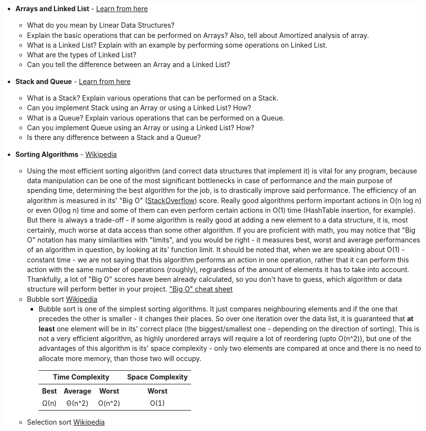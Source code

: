 * **Arrays and Linked List** - [Learn from here](https://afteracademy.com/tech-interview/ds-algo-concepts/array-and-linked-list)
    - What do you mean by Linear Data Structures?
    - Explain the basic operations that can be performed on Arrays? Also, tell about Amortized analysis of array.
    - What is a Linked List? Explain with an example by performing some operations on Linked List.
    - What are the types of Linked List?
    - Can you tell the difference between an Array and a Linked List?

* **Stack and Queue** - [Learn from here](https://afteracademy.com/tech-interview/ds-algo-concepts/stack-and-queue)
    - What is a Stack? Explain various operations that can be performed on a Stack.
    - Can you implement Stack using an Array or using a Linked List? How?
    - What is a Queue? Explain various operations that can be performed on a Queue.
    - Can you implement Queue using an Array or using a Linked List? How?
    - Is there any difference between a Stack and a Queue?

* **Sorting Algorithms** - [Wikipedia](https://en.wikipedia.org/wiki/Sorting_algorithm?oldformat=true)
    - Using the most efficient sorting algorithm (and correct data structures that implement it) is vital for any program, because data manipulation can be one of the most significant bottlenecks in case of performance and the main purpose of spending time, determining the best algorithm for the job, is to drastically improve said performance. The efficiency of an algorithm is measured in its' "Big O" ([StackOverflow](https://stackoverflow.com/questions/487258/what-is-a-plain-english-explanation-of-big-o-notation)) score. Really good algorithms perform important actions in O(n log n) or even O(log n) time and some of them can even perform certain actions in O(1) time (HashTable insertion, for example). But there is always a trade-off - if some algorithm is really good at adding a new element to a data structure, it is, most certainly, much worse at data access than some other algorithm. If you are proficient with math, you may notice that "Big O" notation has many similarities with "limits", and you would be right - it measures best, worst and average performances of an algorithm in question, by looking at its' function limit. It should be noted that, when we are speaking about O(1) - constant time - we are not saying that this algorithm performs an action in one operation, rather that it can perform this action with the same number of operations (roughly), regrardless of the amount of elements it has to take into account. Thankfully, a lot of "Big O" scores have been already calculated, so you don't have to guess, which algorithm or data structure will perform better in your project. ["Big O" cheat sheet](http://bigocheatsheet.com/)
    - Bubble sort [Wikipedia](https://en.wikipedia.org/wiki/Bubble_sort?oldformat=true) 
        - Bubble sort is one of the simplest sorting algorithms. It just compares neighbouring elements and if the one that precedes the other is smaller - it changes their places. So over one iteration over the data list, it is guaranteed that **at least** one element will be in its' correct place (the biggest/smallest one - depending on the direction of sorting). This is not a very efficient algorithm, as highly unordered arrays will require a lot of reordering (upto O(n^2)), but one of the advantages of this algorithm is its' space complexity - only two elements are compared at once and there is no need to allocate more memory, than those two will occupy. 
            <table>
                <tr>
                    <th colspan="3" align="center">Time Complexity</th>
                    <th align="center">Space Complexity</th>
                </tr>
                <tr>
                    <th align="center">Best</th>
                    <th align="center">Average</th>
                    <th align="center">Worst</th>
                    <th align="center">Worst</th>
                </tr>
                <tr>
                    <td align="center">Ω(n)</td>
                    <td align="center">Θ(n^2)</td>
                    <td align="center">O(n^2)</td>
                    <td align="center">O(1)</td>
                </tr>
            </table>
    - Selection sort [Wikipedia](https://www.wikiwand.com/en/Selection_sort) 
